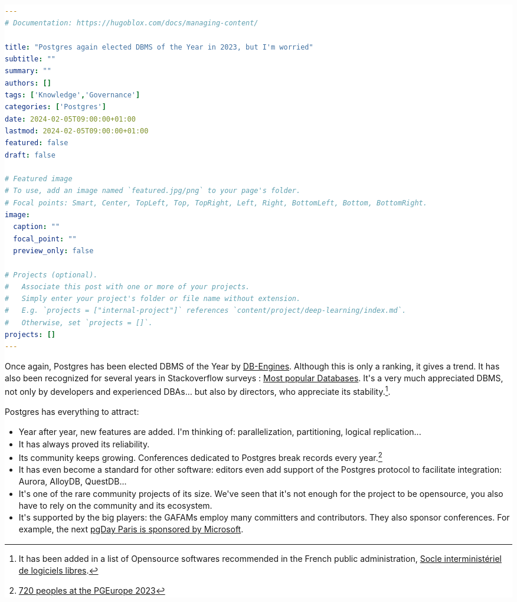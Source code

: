 ```yaml
---
# Documentation: https://hugoblox.com/docs/managing-content/

title: "Postgres again elected DBMS of the Year in 2023, but I'm worried"
subtitle: ""
summary: ""
authors: []
tags: ['Knowledge','Governance']
categories: ['Postgres']
date: 2024-02-05T09:00:00+01:00
lastmod: 2024-02-05T09:00:00+01:00
featured: false
draft: false

# Featured image
# To use, add an image named `featured.jpg/png` to your page's folder.
# Focal points: Smart, Center, TopLeft, Top, TopRight, Left, Right, BottomLeft, Bottom, BottomRight.
image:
  caption: ""
  focal_point: ""
  preview_only: false

# Projects (optional).
#   Associate this post with one or more of your projects.
#   Simply enter your project's folder or file name without extension.
#   E.g. `projects = ["internal-project"]` references `content/project/deep-learning/index.md`.
#   Otherwise, set `projects = []`.
projects: []
---
```


Once again, Postgres has been elected DBMS of the Year by [DB-Engines](https://db-engines.com/en/blog_post/106). Although this is only a ranking, it gives a trend. It has also been recognized for several years in Stackoverflow surveys : [Most popular Databases](https://survey.stackoverflow.co/2023/#section-most-popular-technologies-databases).
It's a very much appreciated DBMS, not only by developers and experienced DBAs... but also by directors, who appreciate its stability.[^sill].

[^sill]: It has been added in a list of Opensource softwares recommended in the French public administration, [Socle interministériel de logiciels libres](https://code.gouv.fr/data/sill.pdf).


Postgres has everything to attract:

* Year after year, new features are added. I'm thinking of: parallelization, partitioning, logical replication...
* It has always proved its reliability.
* Its community keeps growing. Conferences dedicated to Postgres break records every year.[^pgconfeu]
* It has even become a standard for other software: editors even add support of the Postgres protocol to facilitate integration: Aurora, AlloyDB, QuestDB...
* It's one of the rare community projects of its size. We've seen that it's not enough for the project to be opensource, you also have to rely on the community and its ecosystem.
* It's supported by the big players: the GAFAMs employ many committers and contributors. They also sponsor conferences. For example, the next [pgDay Paris is sponsored by Microsoft](https://2024.pgday.paris/sponsors/).


[^pgconfeu]: [720 peoples at the PGEurope 2023](https://twitter.com/pgconfeu/status/1734860251390750980)
[^ebs]: [AWS EBS latency and IOPS: The surprising truth](https://www.datadoghq.com/blog/aws-ebs-latency-and-iops-the-surprising-truth/)
[^veille]: Today's Postgres is a far cry from the Postgres I began with:
[^cloud]: I haven't worked with these companies, so I don't have any feedback. It's worth noting that these companies hire developers who contribute to Postgres.
[^defense]: A few years ago, an article was based on a conference. Whose title is soo true : [Database constraints in Postgres: The last line of defense](https://www.citusdata.com/blog/2018/03/19/postgres-database-constraints).